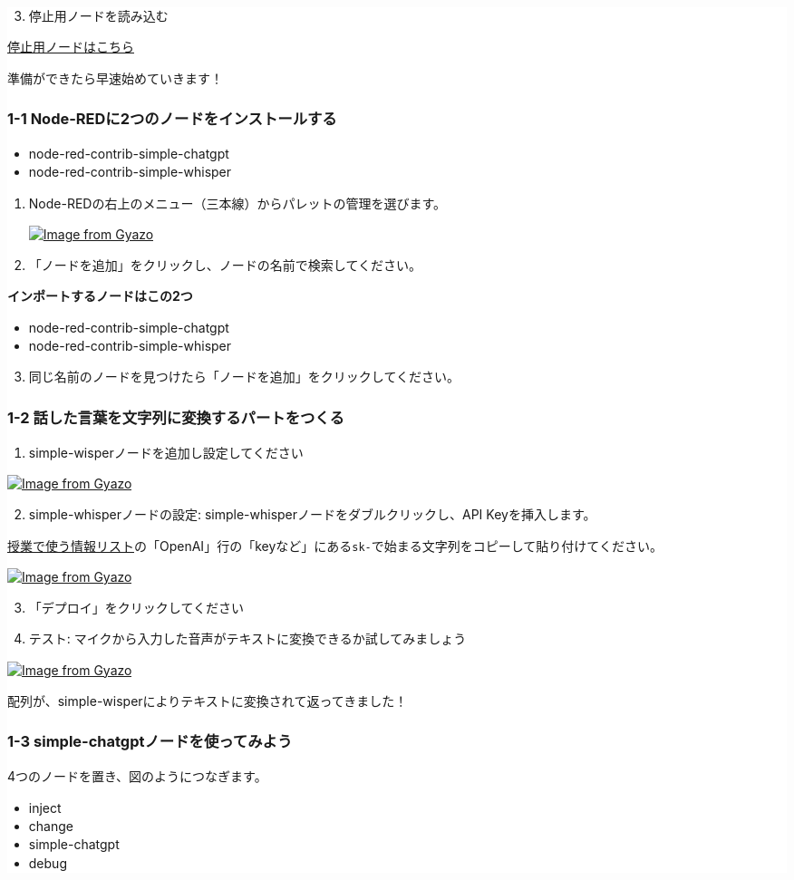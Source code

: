 3. 停止用ノードを読み込む

[停止用ノードはこちら](https://qiita.com/n0bisuke/items/28d44edc290a0dddc8b0)



準備ができたら早速始めていきます！



### 1-1 Node-REDに2つのノードをインストールする

- node-red-contrib-simple-chatgpt
- node-red-contrib-simple-whisper

1. Node-REDの右上のメニュー（三本線）からパレットの管理を選びます。
   
   <a href="https://gyazo.com/87c62740eab97d764bacb3d3deb08c2d"><img src="https://i.gyazo.com/87c62740eab97d764bacb3d3deb08c2d.png" alt="Image from Gyazo" width="372"/></a>

2. 「ノードを追加」をクリックし、ノードの名前で検索してください。

**インポートするノードはこの2つ**
   - node-red-contrib-simple-chatgpt
   - node-red-contrib-simple-whisper


3. 同じ名前のノードを見つけたら「ノードを追加」をクリックしてください。



### 1-2 話した言葉を文字列に変換するパートをつくる

1. simple-wisperノードを追加し設定してください

<a href="https://gyazo.com/0713b48f4f36b4eb29c9e367370a870d"><img src="https://i.gyazo.com/0713b48f4f36b4eb29c9e367370a870d.gif" alt="Image from Gyazo" width="500"/></a>


2. simple-whisperノードの設定: simple-whisperノードをダブルクリックし、API Keyを挿入します。

[授業で使う情報リスト](https://docs.google.com/spreadsheets/d/1G1lZX74bEyMyo9YwId6vUD_SVOj3IZyTHnGBUc8hsVs/edit#gid=0)の「OpenAI」行の「keyなど」にある`sk-`で始まる文字列をコピーして貼り付けてください。

<a href="https://gyazo.com/9b4fca14d66b024a134bbc5a800a0a47"><img src="https://i.gyazo.com/9b4fca14d66b024a134bbc5a800a0a47.gif" alt="Image from Gyazo" width="500"/></a>



3. 「デプロイ」をクリックしてください

4. テスト: マイクから入力した音声がテキストに変換できるか試してみましょう

<a href="https://gyazo.com/b2152708177898040b295374b75a83aa"><img src="https://i.gyazo.com/b2152708177898040b295374b75a83aa.gif" alt="Image from Gyazo" width="500"/></a>

配列が、simple-wisperによりテキストに変換されて返ってきました！


### 1-3 simple-chatgptノードを使ってみよう

4つのノードを置き、図のようにつなぎます。

- inject
- change
- simple-chatgpt
- debug
